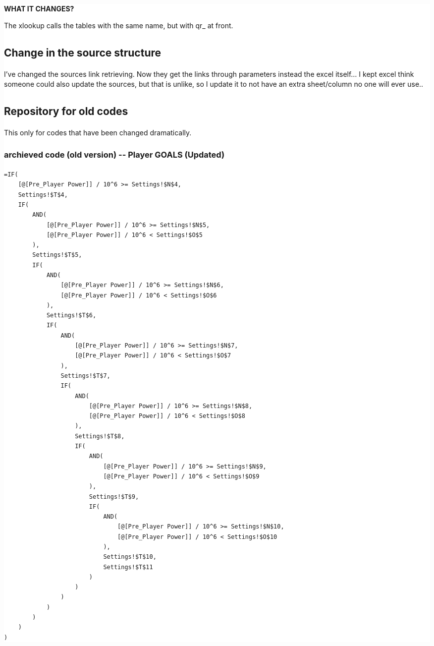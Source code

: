 **WHAT IT CHANGES?**

The xlookup calls the tables with the same name, but with qr\_ at front.

## Change in the source structure

I’ve changed the sources link retrieving. Now they get the links through parameters instead the excel itself… I kept excel think someone could also update the sources, but that is unlike, so I update it to not have an extra sheet/column no one will ever use..

## Repository for old codes

This only for codes that have been changed dramatically.

### archieved code (old version) -- Player GOALS (Updated)

```excel-formula
=IF(
    [@[Pre_Player Power]] / 10^6 >= Settings!$N$4,
    Settings!$T$4,
    IF(
        AND(
            [@[Pre_Player Power]] / 10^6 >= Settings!$N$5,
            [@[Pre_Player Power]] / 10^6 < Settings!$O$5
        ),
        Settings!$T$5,
        IF(
            AND(
                [@[Pre_Player Power]] / 10^6 >= Settings!$N$6,
                [@[Pre_Player Power]] / 10^6 < Settings!$O$6
            ),
            Settings!$T$6,
            IF(
                AND(
                    [@[Pre_Player Power]] / 10^6 >= Settings!$N$7,
                    [@[Pre_Player Power]] / 10^6 < Settings!$O$7
                ),
                Settings!$T$7,
                IF(
                    AND(
                        [@[Pre_Player Power]] / 10^6 >= Settings!$N$8,
                        [@[Pre_Player Power]] / 10^6 < Settings!$O$8
                    ),
                    Settings!$T$8,
                    IF(
                        AND(
                            [@[Pre_Player Power]] / 10^6 >= Settings!$N$9,
                            [@[Pre_Player Power]] / 10^6 < Settings!$O$9
                        ),
                        Settings!$T$9,
                        IF(
                            AND(
                                [@[Pre_Player Power]] / 10^6 >= Settings!$N$10,
                                [@[Pre_Player Power]] / 10^6 < Settings!$O$10
                            ),
                            Settings!$T$10,
                            Settings!$T$11
                        )
                    )
                )
            )
        )
    )
)
```